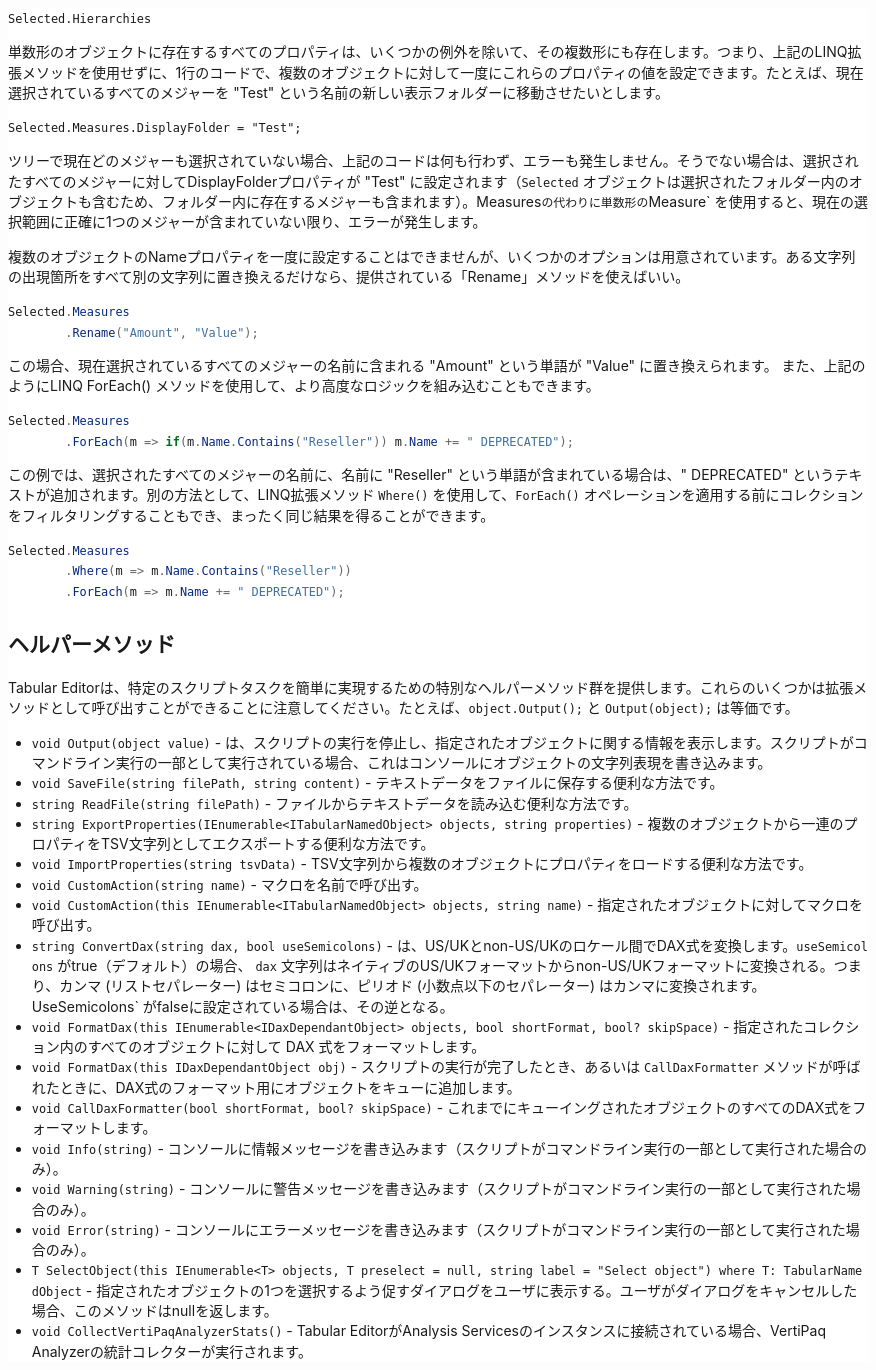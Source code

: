 `Selected.Hierarchies`

単数形のオブジェクトに存在するすべてのプロパティは、いくつかの例外を除いて、その複数形にも存在します。つまり、上記のLINQ拡張メソッドを使用せずに、1行のコードで、複数のオブジェクトに対して一度にこれらのプロパティの値を設定できます。たとえば、現在選択されているすべてのメジャーを "Test" という名前の新しい表示フォルダーに移動させたいとします。

`Selected.Measures.DisplayFolder = "Test";`

ツリーで現在どのメジャーも選択されていない場合、上記のコードは何も行わず、エラーも発生しません。そうでない場合は、選択されたすべてのメジャーに対してDisplayFolderプロパティが "Test" に設定されます（`Selected` オブジェクトは選択されたフォルダー内のオブジェクトも含むため、フォルダー内に存在するメジャーも含まれます）。Measures` の代わりに単数形の `Measure` を使用すると、現在の選択範囲に正確に1つのメジャーが含まれていない限り、エラーが発生します。

複数のオブジェクトのNameプロパティを一度に設定することはできませんが、いくつかのオプションは用意されています。ある文字列の出現箇所をすべて別の文字列に置き換えるだけなら、提供されている「Rename」メソッドを使えばいい。

```csharp
Selected.Measures
        .Rename("Amount", "Value");
```

この場合、現在選択されているすべてのメジャーの名前に含まれる "Amount" という単語が "Value" に置き換えられます。 また、上記のようにLINQ ForEach() メソッドを使用して、より高度なロジックを組み込むこともできます。

```csharp
Selected.Measures
        .ForEach(m => if(m.Name.Contains("Reseller")) m.Name += " DEPRECATED");
```

この例では、選択されたすべてのメジャーの名前に、名前に "Reseller" という単語が含まれている場合は、" DEPRECATED" というテキストが追加されます。別の方法として、LINQ拡張メソッド `Where()` を使用して、`ForEach()` オペレーションを適用する前にコレクションをフィルタリングすることもでき、まったく同じ結果を得ることができます。

```csharp
Selected.Measures
        .Where(m => m.Name.Contains("Reseller"))
        .ForEach(m => m.Name += " DEPRECATED");
```

## ヘルパーメソッド

Tabular Editorは、特定のスクリプトタスクを簡単に実現するための特別なヘルパーメソッド群を提供します。これらのいくつかは拡張メソッドとして呼び出すことができることに注意してください。たとえば、`object.Output();` と `Output(object);` は等価です。

* `void Output(object value)` - は、スクリプトの実行を停止し、指定されたオブジェクトに関する情報を表示します。スクリプトがコマンドライン実行の一部として実行されている場合、これはコンソールにオブジェクトの文字列表現を書き込みます。
* `void SaveFile(string filePath, string content)` - テキストデータをファイルに保存する便利な方法です。
* `string ReadFile(string filePath)` - ファイルからテキストデータを読み込む便利な方法です。
* `string ExportProperties(IEnumerable<ITabularNamedObject> objects, string properties)` - 複数のオブジェクトから一連のプロパティをTSV文字列としてエクスポートする便利な方法です。
* `void ImportProperties(string tsvData)` - TSV文字列から複数のオブジェクトにプロパティをロードする便利な方法です。
* `void CustomAction(string name)` - マクロを名前で呼び出す。
* `void CustomAction(this IEnumerable<ITabularNamedObject> objects, string name)` - 指定されたオブジェクトに対してマクロを呼び出す。
* `string ConvertDax(string dax, bool useSemicolons)` - は、US/UKとnon-US/UKのロケール間でDAX式を変換します。`useSemicolons` がtrue（デフォルト）の場合、 `dax` 文字列はネイティブのUS/UKフォーマットからnon-US/UKフォーマットに変換される。つまり、カンマ (リストセパレーター) はセミコロンに、ピリオド (小数点以下のセパレーター) はカンマに変換されます。UseSemicolons` がfalseに設定されている場合は、その逆となる。
* `void FormatDax(this IEnumerable<IDaxDependantObject> objects, bool shortFormat, bool? skipSpace)` - 指定されたコレクション内のすべてのオブジェクトに対して DAX 式をフォーマットします。
* `void FormatDax(this IDaxDependantObject obj)` - スクリプトの実行が完了したとき、あるいは `CallDaxFormatter` メソッドが呼ばれたときに、DAX式のフォーマット用にオブジェクトをキューに追加します。
* `void CallDaxFormatter(bool shortFormat, bool? skipSpace)` - これまでにキューイングされたオブジェクトのすべてのDAX式をフォーマットします。
* `void Info(string)` - コンソールに情報メッセージを書き込みます（スクリプトがコマンドライン実行の一部として実行された場合のみ）。
* `void Warning(string)` - コンソールに警告メッセージを書き込みます（スクリプトがコマンドライン実行の一部として実行された場合のみ）。
* `void Error(string)` - コンソールにエラーメッセージを書き込みます（スクリプトがコマンドライン実行の一部として実行された場合のみ）。
* `T SelectObject(this IEnumerable<T> objects, T preselect = null, string label = "Select object") where T: TabularNamedObject` - 指定されたオブジェクトの1つを選択するよう促すダイアログをユーザに表示する。ユーザがダイアログをキャンセルした場合、このメソッドはnullを返します。
* `void CollectVertiPaqAnalyzerStats()` - Tabular EditorがAnalysis Servicesのインスタンスに接続されている場合、VertiPaq Analyzerの統計コレクターが実行されます。